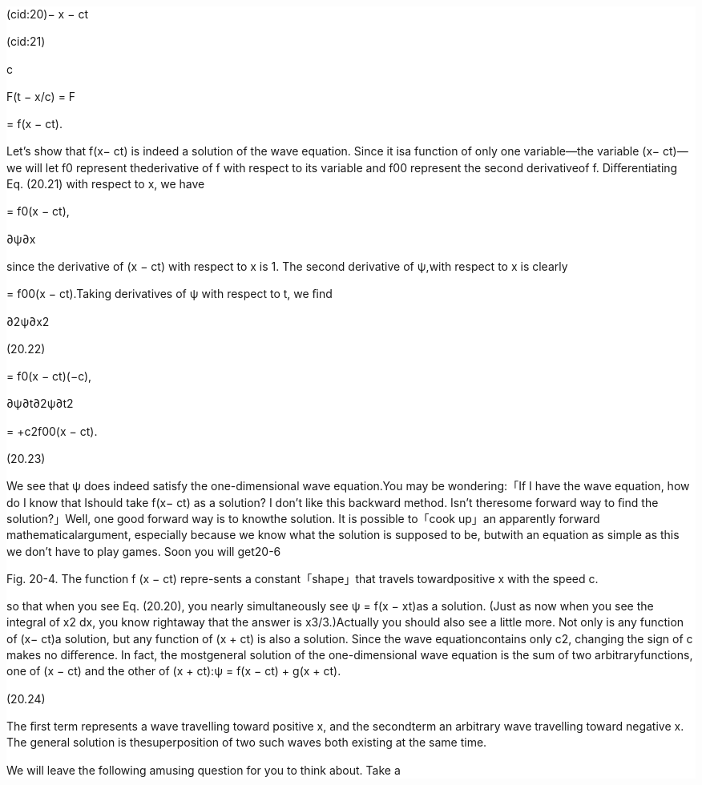 (cid:20)− x − ct

(cid:21)

c

F(t − x/c) = F

= f(x − ct).

Let’s show that f(x− ct) is indeed a solution of the wave equation. Since it isa function of only one variable—the variable (x− ct)—we will let f0 represent thederivative of f with respect to its variable and f00 represent the second derivativeof f. Diﬀerentiating Eq. (20.21) with respect to x, we have

= f0(x − ct),

∂ψ∂x

since the derivative of (x − ct) with respect to x is 1. The second derivative of ψ,with respect to x is clearly

= f00(x − ct).Taking derivatives of ψ with respect to t, we ﬁnd

∂2ψ∂x2

(20.22)

= f0(x − ct)(−c),

∂ψ∂t∂2ψ∂t2

= +c2f00(x − ct).

(20.23)

We see that ψ does indeed satisfy the one-dimensional wave equation.You may be wondering:「If I have the wave equation, how do I know that Ishould take f(x− ct) as a solution? I don’t like this backward method. Isn’t theresome forward way to ﬁnd the solution?」Well, one good forward way is to knowthe solution. It is possible to「cook up」an apparently forward mathematicalargument, especially because we know what the solution is supposed to be, butwith an equation as simple as this we don’t have to play games. Soon you will get20-6

Fig. 20-4. The function f (x − ct) repre-sents a constant「shape」that travels towardpositive x with the speed c.

so that when you see Eq. (20.20), you nearly simultaneously see ψ = f(x − xt)as a solution. (Just as now when you see the integral of x2 dx, you know rightaway that the answer is x3/3.)Actually you should also see a little more. Not only is any function of (x− ct)a solution, but any function of (x + ct) is also a solution. Since the wave equationcontains only c2, changing the sign of c makes no diﬀerence. In fact, the mostgeneral solution of the one-dimensional wave equation is the sum of two arbitraryfunctions, one of (x − ct) and the other of (x + ct):ψ = f(x − ct) + g(x + ct).

(20.24)

The ﬁrst term represents a wave travelling toward positive x, and the secondterm an arbitrary wave travelling toward negative x. The general solution is thesuperposition of two such waves both existing at the same time.

We will leave the following amusing question for you to think about. Take a
